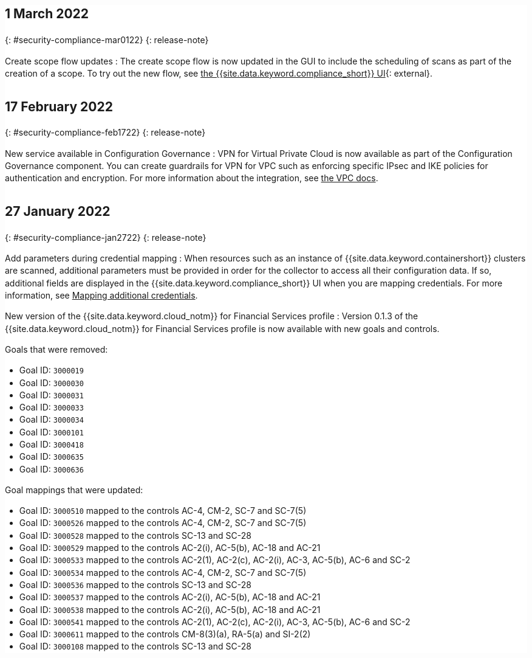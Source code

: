 
## 1 March 2022
{: #security-compliance-mar0122}
{: release-note}

Create scope flow updates
:   The create scope flow is now updated in the GUI to include the scheduling of scans as part of the creation of a scope. To try out the new flow, see [the {{site.data.keyword.compliance_short}} UI](/security-compliance/scopes){: external}. 


## 17 February 2022
{: #security-compliance-feb1722}
{: release-note}

New service available in Configuration Governance
:   VPN for Virtual Private Cloud is now available as part of the Configuration Governance component. You can create guardrails for VPN for VPC such as enforcing specific IPsec and IKE policies for authentication and encryption. For more information about the integration, see [the VPC docs](/docs/vpc?topic=vpc-manage-security-compliance).



## 27 January 2022
{: #security-compliance-jan2722}
{: release-note}

Add parameters during credential mapping
:   When resources such as an instance of {{site.data.keyword.containershort}} clusters are scanned, additional parameters must be provided in order for the collector to access all their configuration data. If so, additional fields are displayed in the {{site.data.keyword.compliance_short}} UI when you are mapping credentials. For more information, see [Mapping additional credentials](/docs/security-compliance?topic=security-compliance-map-credentials).





New version of the {{site.data.keyword.cloud_notm}} for Financial Services profile
:   Version 0.1.3 of the {{site.data.keyword.cloud_notm}} for Financial Services profile is now available with new goals and controls. 

   Goals that were removed:
   * Goal ID: `3000019`
   * Goal ID: `3000030`
   * Goal ID: `3000031`
   * Goal ID: `3000033`
   * Goal ID: `3000034`
   * Goal ID: `3000101`
   * Goal ID: `3000418`
   * Goal ID: `3000635`
   * Goal ID: `3000636`

   Goal mappings that were updated:
   * Goal ID: `3000510` mapped to the controls AC-4, CM-2, SC-7 and SC-7(5)
   * Goal ID: `3000526` mapped to the controls AC-4, CM-2, SC-7 and SC-7(5)
   * Goal ID: `3000528` mapped to the controls SC-13 and SC-28
   * Goal ID: `3000529` mapped to the controls AC-2(i), AC-5(b), AC-18 and AC-21
   * Goal ID: `3000533` mapped to the controls AC-2(1), AC-2(c), AC-2(i), AC-3, AC-5(b), AC-6 and SC-2
   * Goal ID: `3000534` mapped to the controls AC-4, CM-2, SC-7 and SC-7(5)
   * Goal ID: `3000536` mapped to the controls SC-13 and SC-28
   * Goal ID: `3000537` mapped to the controls AC-2(i), AC-5(b), AC-18 and AC-21
   * Goal ID: `3000538` mapped to the controls AC-2(i), AC-5(b), AC-18 and AC-21
   * Goal ID: `3000541` mapped to the controls AC-2(1), AC-2(c), AC-2(i), AC-3, AC-5(b), AC-6 and SC-2
   * Goal ID: `3000611` mapped to the controls CM-8(3)(a), RA-5(a) and SI-2(2)
   * Goal ID: `3000108` mapped to the controls SC-13 and SC-28
